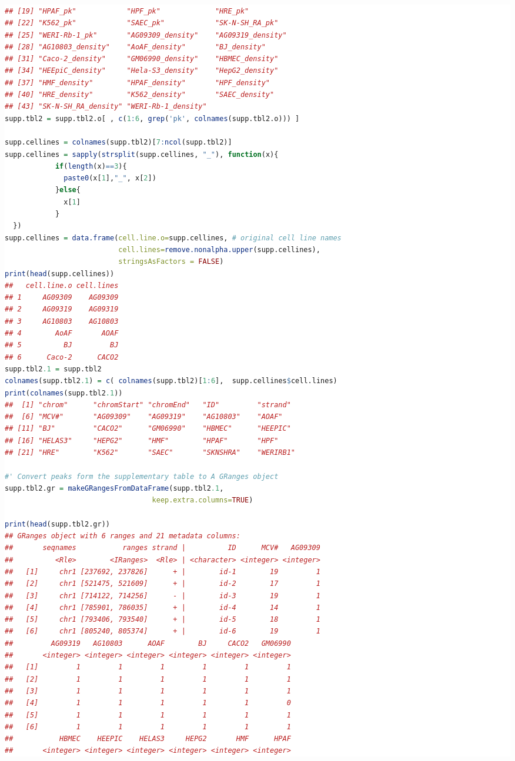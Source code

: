 ``` r
## [19] "HPAF_pk"            "HPF_pk"             "HRE_pk"            
## [22] "K562_pk"            "SAEC_pk"            "SK-N-SH_RA_pk"     
## [25] "WERI-Rb-1_pk"       "AG09309_density"    "AG09319_density"   
## [28] "AG10803_density"    "AoAF_density"       "BJ_density"        
## [31] "Caco-2_density"     "GM06990_density"    "HBMEC_density"     
## [34] "HEEpiC_density"     "Hela-S3_density"    "HepG2_density"     
## [37] "HMF_density"        "HPAF_density"       "HPF_density"       
## [40] "HRE_density"        "K562_density"       "SAEC_density"      
## [43] "SK-N-SH_RA_density" "WERI-Rb-1_density"
supp.tbl2 = supp.tbl2.o[ , c(1:6, grep('pk', colnames(supp.tbl2.o))) ]

supp.cellines = colnames(supp.tbl2)[7:ncol(supp.tbl2)]
supp.cellines = sapply(strsplit(supp.cellines, "_"), function(x){
            if(length(x)==3){
              paste0(x[1],"_", x[2])
            }else{
              x[1]
            }
  })
supp.cellines = data.frame(cell.line.o=supp.cellines, # original cell line names
                           cell.lines=remove.nonalpha.upper(supp.cellines),
                           stringsAsFactors = FALSE)
print(head(supp.cellines))
##   cell.line.o cell.lines
## 1     AG09309    AG09309
## 2     AG09319    AG09319
## 3     AG10803    AG10803
## 4        AoAF       AOAF
## 5          BJ         BJ
## 6      Caco-2      CACO2
supp.tbl2.1 = supp.tbl2
colnames(supp.tbl2.1) = c( colnames(supp.tbl2)[1:6],  supp.cellines$cell.lines)
print(colnames(supp.tbl2.1))
##  [1] "chrom"      "chromStart" "chromEnd"   "ID"         "strand"    
##  [6] "MCV#"       "AG09309"    "AG09319"    "AG10803"    "AOAF"      
## [11] "BJ"         "CACO2"      "GM06990"    "HBMEC"      "HEEPIC"    
## [16] "HELAS3"     "HEPG2"      "HMF"        "HPAF"       "HPF"       
## [21] "HRE"        "K562"       "SAEC"       "SKNSHRA"    "WERIRB1"

#' Convert peaks form the supplementary table to A GRanges object
supp.tbl2.gr = makeGRangesFromDataFrame(supp.tbl2.1,
                                   keep.extra.columns=TRUE)

print(head(supp.tbl2.gr))
## GRanges object with 6 ranges and 21 metadata columns:
##       seqnames           ranges strand |          ID      MCV#   AG09309
##          <Rle>        <IRanges>  <Rle> | <character> <integer> <integer>
##   [1]     chr1 [237692, 237826]      + |        id-1        19         1
##   [2]     chr1 [521475, 521609]      + |        id-2        17         1
##   [3]     chr1 [714122, 714256]      - |        id-3        19         1
##   [4]     chr1 [785901, 786035]      + |        id-4        14         1
##   [5]     chr1 [793406, 793540]      + |        id-5        18         1
##   [6]     chr1 [805240, 805374]      + |        id-6        19         1
##         AG09319   AG10803      AOAF        BJ     CACO2   GM06990
##       <integer> <integer> <integer> <integer> <integer> <integer>
##   [1]         1         1         1         1         1         1
##   [2]         1         1         1         1         1         1
##   [3]         1         1         1         1         1         1
##   [4]         1         1         1         1         1         0
##   [5]         1         1         1         1         1         1
##   [6]         1         1         1         1         1         1
##           HBMEC    HEEPIC    HELAS3     HEPG2       HMF      HPAF
##       <integer> <integer> <integer> <integer> <integer> <integer>
```